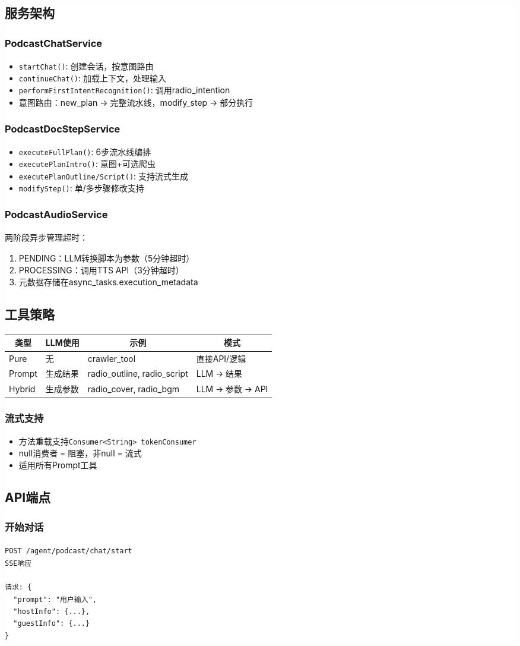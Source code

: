 ## 服务架构

### PodcastChatService
- `startChat()`: 创建会话，按意图路由
- `continueChat()`: 加载上下文，处理输入
- `performFirstIntentRecognition()`: 调用radio_intention
- 意图路由：new_plan → 完整流水线，modify_step → 部分执行

### PodcastDocStepService  
- `executeFullPlan()`: 6步流水线编排
- `executePlanIntro()`: 意图+可选爬虫
- `executePlanOutline/Script()`: 支持流式生成
- `modifyStep()`: 单/多步骤修改支持

### PodcastAudioService
两阶段异步管理超时：
1. PENDING：LLM转换脚本为参数（5分钟超时）
2. PROCESSING：调用TTS API（3分钟超时）
3. 元数据存储在async_tasks.execution_metadata

## 工具策略

| 类型 | LLM使用 | 示例 | 模式 |
|------|---------|------|------|
| Pure | 无 | crawler_tool | 直接API/逻辑 |
| Prompt | 生成结果 | radio_outline, radio_script | LLM → 结果 |
| Hybrid | 生成参数 | radio_cover, radio_bgm | LLM → 参数 → API |

### 流式支持
- 方法重载支持`Consumer<String> tokenConsumer`
- null消费者 = 阻塞，非null = 流式
- 适用所有Prompt工具

## API端点

### 开始对话
```
POST /agent/podcast/chat/start
SSE响应

请求: {
  "prompt": "用户输入",
  "hostInfo": {...},
  "guestInfo": {...}
}
```
